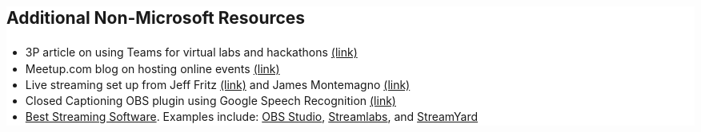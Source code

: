 ## Additional Non-Microsoft Resources

* 3P article on using Teams for virtual labs and hackathons [(link)](https://www.robertjgates.com/use-microsoft-teams-to-run-a-virtual-lab-or-virtual-hackathon-event/)
* Meetup.com blog on hosting online events [(link)](https://www.meetup.com/blog/how-to-host-an-online-event-on-meetup/)
* Live streaming set up from Jeff Fritz [(link)](https://jeffreyfritz.com/2019/01/live-streaming-setup-2019-edition/) and James Montemagno [(link)](https://gist.github.com/jamesmontemagno/72f513bff91678b2c0130a4427f21f0d)
* Closed Captioning OBS plugin using Google Speech Recognition [(link)](https://github.com/ratwithacompiler/OBS-captions-plugin)
* [Best Streaming Software](https://www.epiphan.com/blog/best-streaming-software-2019/). Examples include: [OBS Studio](https://obsproject.com/), [Streamlabs](https://streamlabs.com/), and [StreamYard](https://streamyard.com/)
